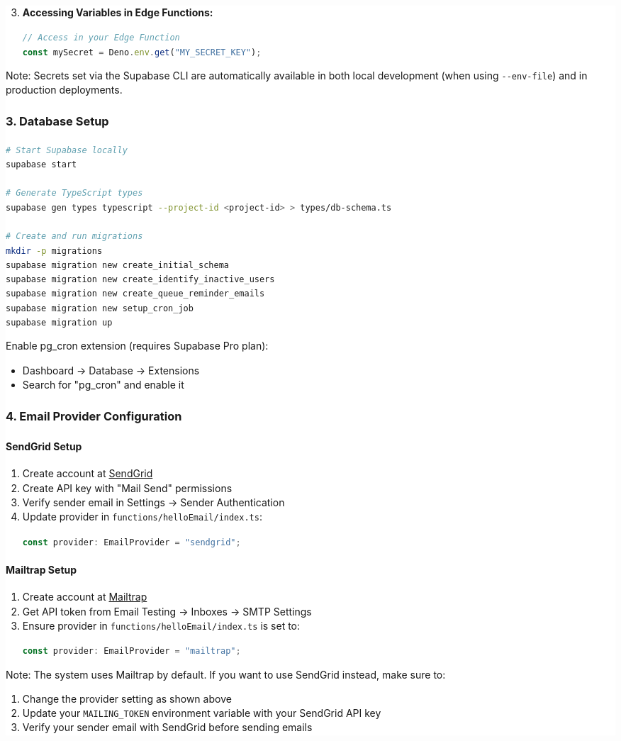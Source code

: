 3. **Accessing Variables in Edge Functions:**
   ```typescript
   // Access in your Edge Function
   const mySecret = Deno.env.get("MY_SECRET_KEY");
   ```

Note: Secrets set via the Supabase CLI are automatically available in both local development (when using `--env-file`) and in production deployments.

### 3. Database Setup

```bash
# Start Supabase locally
supabase start

# Generate TypeScript types
supabase gen types typescript --project-id <project-id> > types/db-schema.ts

# Create and run migrations
mkdir -p migrations
supabase migration new create_initial_schema
supabase migration new create_identify_inactive_users
supabase migration new create_queue_reminder_emails
supabase migration new setup_cron_job
supabase migration up
```

Enable pg_cron extension (requires Supabase Pro plan):

- Dashboard -> Database -> Extensions
- Search for "pg_cron" and enable it

### 4. Email Provider Configuration

#### SendGrid Setup

1. Create account at [SendGrid](https://signup.sendgrid.com)
2. Create API key with "Mail Send" permissions
3. Verify sender email in Settings -> Sender Authentication
4. Update provider in `functions/helloEmail/index.ts`:
   ```typescript
   const provider: EmailProvider = "sendgrid";
   ```

#### Mailtrap Setup

1. Create account at [Mailtrap](https://mailtrap.io/signup)
2. Get API token from Email Testing -> Inboxes -> SMTP Settings
3. Ensure provider in `functions/helloEmail/index.ts` is set to:
   ```typescript
   const provider: EmailProvider = "mailtrap";
   ```

Note: The system uses Mailtrap by default. If you want to use SendGrid instead, make sure to:

1. Change the provider setting as shown above
2. Update your `MAILING_TOKEN` environment variable with your SendGrid API key
3. Verify your sender email with SendGrid before sending emails

